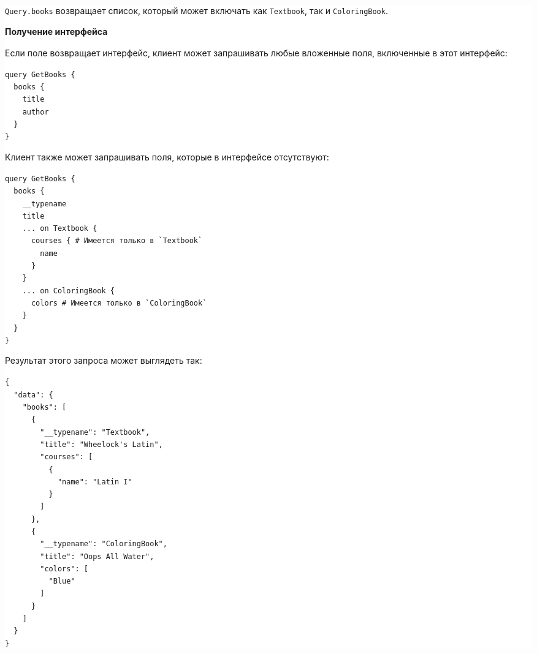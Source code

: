 `Query.books` возвращает список, который может включать как `Textbook`, так и `ColoringBook`.

__Получение интерфейса__

Если поле возвращает интерфейс, клиент может запрашивать любые вложенные поля, включенные в этот интерфейс:

```gql
query GetBooks {
  books {
    title
    author
  }
}
```

Клиент также может запрашивать поля, которые в интерфейсе отсутствуют:

```gql
query GetBooks {
  books {
    __typename
    title
    ... on Textbook {
      courses { # Имеется только в `Textbook`
        name
      }
    }
    ... on ColoringBook {
      colors # Имеется только в `ColoringBook`
    }
  }
}
```

Результат этого запроса может выглядеть так:

```gql
{
  "data": {
    "books": [
      {
        "__typename": "Textbook",
        "title": "Wheelock's Latin",
        "courses": [
          {
            "name": "Latin I"
          }
        ]
      },
      {
        "__typename": "ColoringBook",
        "title": "Oops All Water",
        "colors": [
          "Blue"
        ]
      }
    ]
  }
}
```
